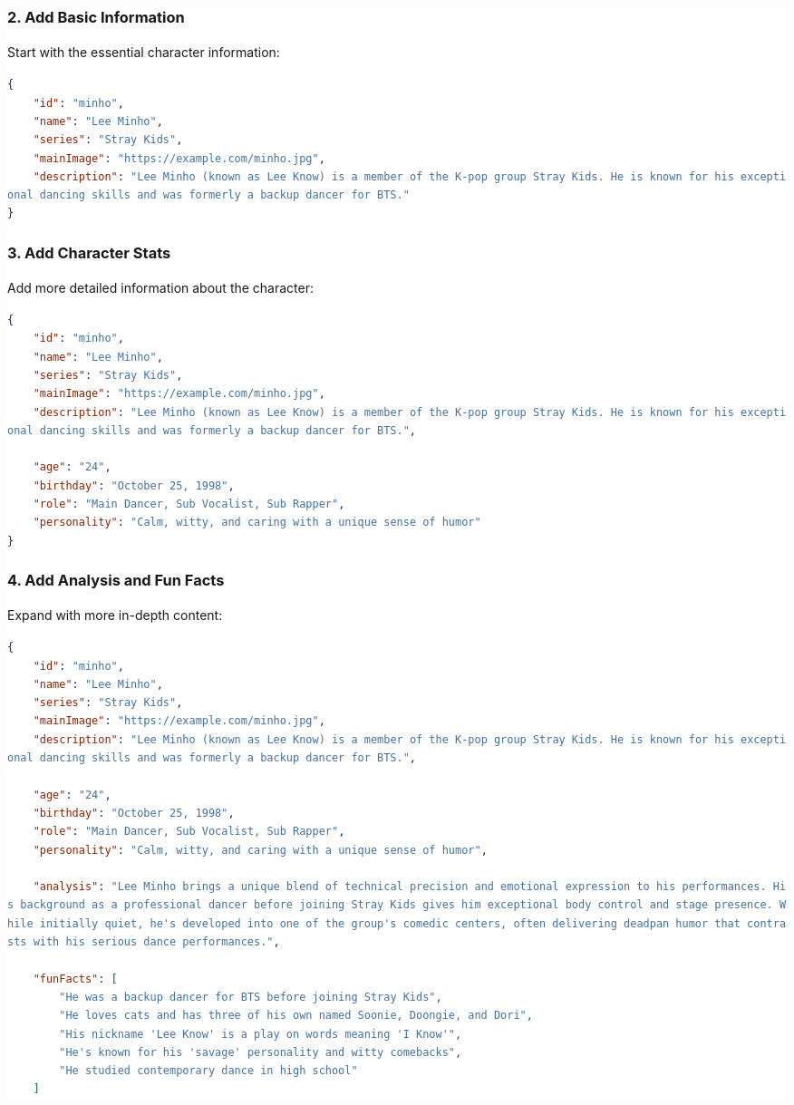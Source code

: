 ### 2. Add Basic Information

Start with the essential character information:

```json
{
    "id": "minho",
    "name": "Lee Minho",
    "series": "Stray Kids",
    "mainImage": "https://example.com/minho.jpg",
    "description": "Lee Minho (known as Lee Know) is a member of the K-pop group Stray Kids. He is known for his exceptional dancing skills and was formerly a backup dancer for BTS."
}
```

### 3. Add Character Stats

Add more detailed information about the character:

```json
{
    "id": "minho",
    "name": "Lee Minho",
    "series": "Stray Kids",
    "mainImage": "https://example.com/minho.jpg",
    "description": "Lee Minho (known as Lee Know) is a member of the K-pop group Stray Kids. He is known for his exceptional dancing skills and was formerly a backup dancer for BTS.",
    
    "age": "24",
    "birthday": "October 25, 1998",
    "role": "Main Dancer, Sub Vocalist, Sub Rapper",
    "personality": "Calm, witty, and caring with a unique sense of humor"
}
```

### 4. Add Analysis and Fun Facts

Expand with more in-depth content:

```json
{
    "id": "minho",
    "name": "Lee Minho",
    "series": "Stray Kids",
    "mainImage": "https://example.com/minho.jpg",
    "description": "Lee Minho (known as Lee Know) is a member of the K-pop group Stray Kids. He is known for his exceptional dancing skills and was formerly a backup dancer for BTS.",
    
    "age": "24",
    "birthday": "October 25, 1998",
    "role": "Main Dancer, Sub Vocalist, Sub Rapper",
    "personality": "Calm, witty, and caring with a unique sense of humor",
    
    "analysis": "Lee Minho brings a unique blend of technical precision and emotional expression to his performances. His background as a professional dancer before joining Stray Kids gives him exceptional body control and stage presence. While initially quiet, he's developed into one of the group's comedic centers, often delivering deadpan humor that contrasts with his serious dance performances.",
    
    "funFacts": [
        "He was a backup dancer for BTS before joining Stray Kids",
        "He loves cats and has three of his own named Soonie, Doongie, and Dori",
        "His nickname 'Lee Know' is a play on words meaning 'I Know'",
        "He's known for his 'savage' personality and witty comebacks",
        "He studied contemporary dance in high school"
    ]
```